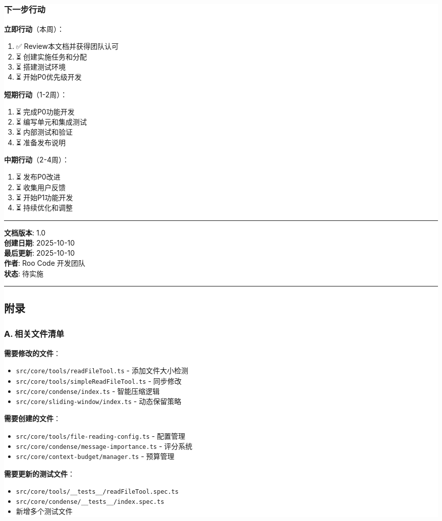 ### 下一步行动

**立即行动**（本周）：

1. ✅ Review本文档并获得团队认可
2. ⏳ 创建实施任务和分配
3. ⏳ 搭建测试环境
4. ⏳ 开始P0优先级开发

**短期行动**（1-2周）：

1. ⏳ 完成P0功能开发
2. ⏳ 编写单元和集成测试
3. ⏳ 内部测试和验证
4. ⏳ 准备发布说明

**中期行动**（2-4周）：

1. ⏳ 发布P0改进
2. ⏳ 收集用户反馈
3. ⏳ 开始P1功能开发
4. ⏳ 持续优化和调整

---

**文档版本**: 1.0  
**创建日期**: 2025-10-10  
**最后更新**: 2025-10-10  
**作者**: Roo Code 开发团队  
**状态**: 待实施

---

## 附录

### A. 相关文件清单

**需要修改的文件**：

- `src/core/tools/readFileTool.ts` - 添加文件大小检测
- `src/core/tools/simpleReadFileTool.ts` - 同步修改
- `src/core/condense/index.ts` - 智能压缩逻辑
- `src/core/sliding-window/index.ts` - 动态保留策略

**需要创建的文件**：

- `src/core/tools/file-reading-config.ts` - 配置管理
- `src/core/condense/message-importance.ts` - 评分系统
- `src/core/context-budget/manager.ts` - 预算管理

**需要更新的测试文件**：

- `src/core/tools/__tests__/readFileTool.spec.ts`
- `src/core/condense/__tests__/index.spec.ts`
- 新增多个测试文件
